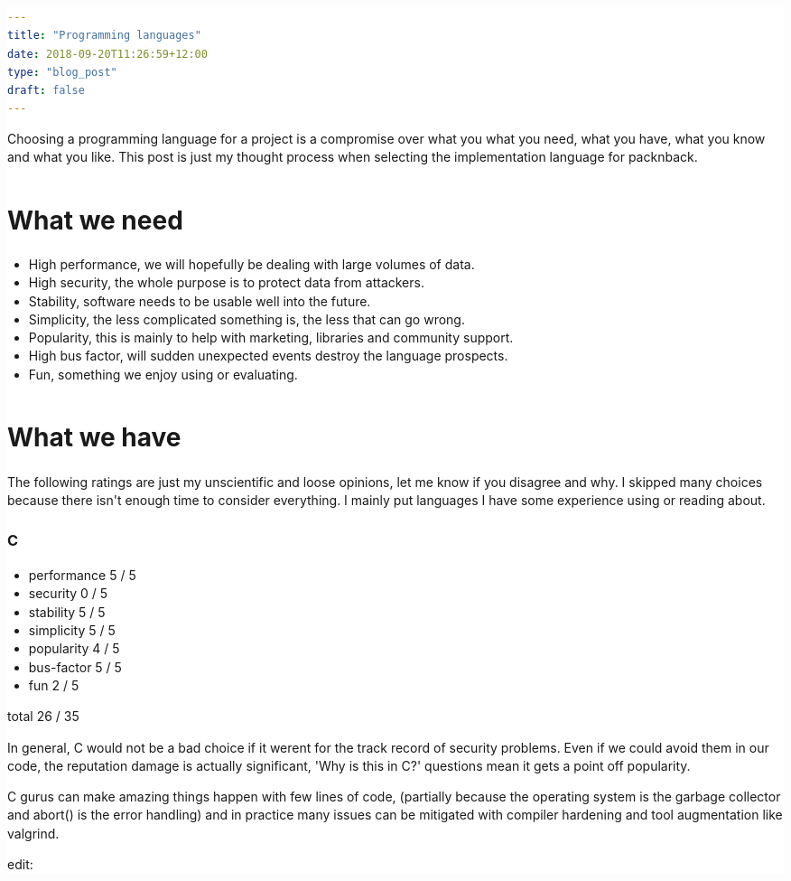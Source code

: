 ```yaml
---
title: "Programming languages"
date: 2018-09-20T11:26:59+12:00
type: "blog_post"
draft: false
---
```


Choosing a programming language for a project is a compromise over what you
what you need, what you have, what you know and what you like. This post
is just my thought process when selecting the implementation language for packnback.

# What we need

- High performance, we will hopefully be dealing with large volumes of data.
- High security, the whole purpose is to protect data from attackers.
- Stability, software needs to be usable well into the future.
- Simplicity, the less complicated something is, the less that can go wrong.
- Popularity, this is mainly to help with marketing, libraries and community support.
- High bus factor, will sudden unexpected events destroy the language prospects.
- Fun, something we enjoy using or evaluating.

# What we have

The following ratings are just my unscientific and loose opinions, let me know if you disagree and why.
I skipped many choices because there isn't enough time to consider everything.
I mainly put languages I have some experience using or reading about.

### C

- performance 5 / 5
- security 0 / 5
- stability 5 / 5
- simplicity 5 / 5
- popularity 4 / 5
- bus-factor 5 / 5
- fun 2 / 5

total 26 / 35

In general, C would not be a bad choice if it werent for the track record
of security problems. Even if we could avoid them in our code, the reputation
damage is actually significant, 'Why is this in C?' questions mean it
gets a point off popularity.

C gurus can make amazing things happen with few lines of code, (partially because the
operating system is the garbage collector and abort() is the error handling) and in practice
many issues can be mitigated with compiler hardening and tool augmentation like valgrind.

edit:
